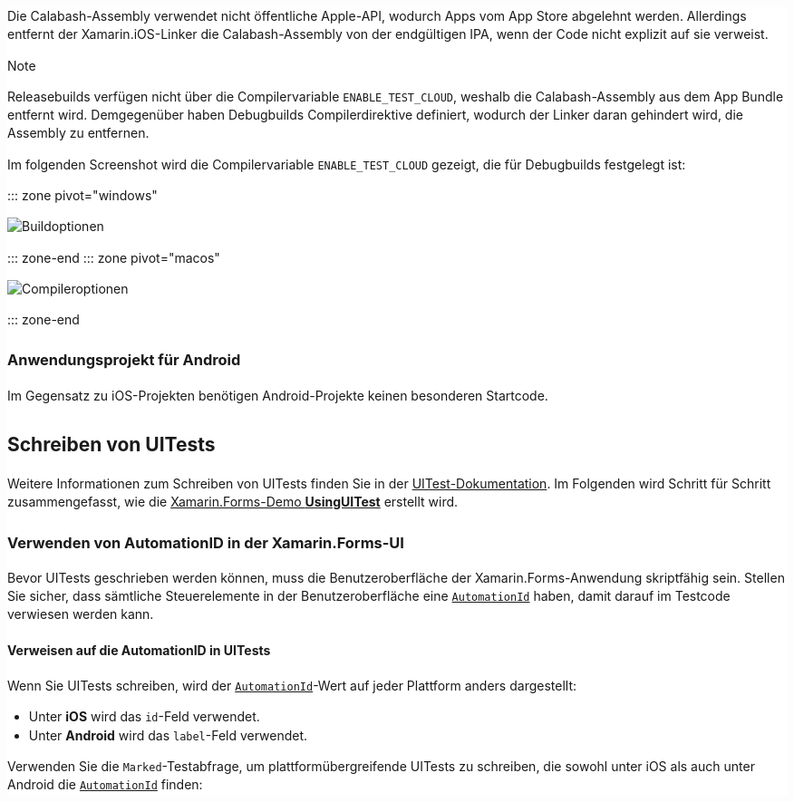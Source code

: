 Die Calabash-Assembly verwendet nicht öffentliche Apple-API, wodurch Apps vom App Store abgelehnt werden. Allerdings entfernt der Xamarin.iOS-Linker die Calabash-Assembly von der endgültigen IPA, wenn der Code nicht explizit auf sie verweist.

> [!NOTE]
> Releasebuilds verfügen nicht über die Compilervariable `ENABLE_TEST_CLOUD`, weshalb die Calabash-Assembly aus dem App Bundle entfernt wird. Demgegenüber haben Debugbuilds Compilerdirektive definiert, wodurch der Linker daran gehindert wird, die Assembly zu entfernen.

Im folgenden Screenshot wird die Compilervariable `ENABLE_TEST_CLOUD` gezeigt, die für Debugbuilds festgelegt ist:

::: zone pivot="windows"

![](uitest-and-test-cloud-images/12-compiler-directive-vs.png "Buildoptionen")

::: zone-end
::: zone pivot="macos"

![](uitest-and-test-cloud-images/11-compiler-directive-xs.png "Compileroptionen")

::: zone-end

### <a name="android-application-project"></a>Anwendungsprojekt für Android

Im Gegensatz zu iOS-Projekten benötigen Android-Projekte keinen besonderen Startcode.

## <a name="writing-uitests"></a>Schreiben von UITests

Weitere Informationen zum Schreiben von UITests finden Sie in der [UITest-Dokumentation](/appcenter/test-cloud/preparing-for-upload/uitest/). Im Folgenden wird Schritt für Schritt zusammengefasst, wie die [Xamarin.Forms-Demo **UsingUITest**](https://developer.xamarin.com/samples/xamarin-forms/UsingUITest/) erstellt wird.

### <a name="use-automationid-in-the-xamarinforms-ui"></a>Verwenden von AutomationID in der Xamarin.Forms-UI

Bevor UITests geschrieben werden können, muss die Benutzeroberfläche der Xamarin.Forms-Anwendung skriptfähig sein. Stellen Sie sicher, dass sämtliche Steuerelemente in der Benutzeroberfläche eine [`AutomationId`](xref:Xamarin.Forms.Element.AutomationId) haben, damit darauf im Testcode verwiesen werden kann.

#### <a name="referring-to-the-automationid-in-uitests"></a>Verweisen auf die AutomationID in UITests

Wenn Sie UITests schreiben, wird der [`AutomationId`](xref:Xamarin.Forms.Element.AutomationId)-Wert auf jeder Plattform anders dargestellt:

- Unter **iOS** wird das `id`-Feld verwendet.
- Unter **Android** wird das `label`-Feld verwendet.

Verwenden Sie die `Marked`-Testabfrage, um plattformübergreifende UITests zu schreiben, die sowohl unter iOS als auch unter Android die [`AutomationId`](xref:Xamarin.Forms.Element.AutomationId) finden:
